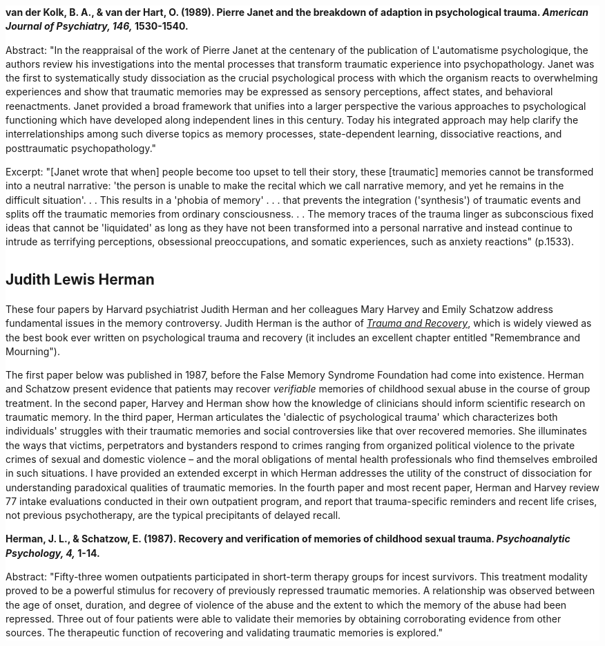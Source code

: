 **van der Kolk, B. A., & van der Hart, O. (1989). Pierre Janet and the breakdown of adaption in psychological trauma. *American Journal of Psychiatry, 146,* 1530-1540.**

Abstract: "In the reappraisal of the work of Pierre Janet at the centenary of the publication of L'automatisme psychologique, the authors review his investigations into the mental processes that transform traumatic experience into psychopathology. Janet was the first to systematically study dissociation as the crucial psychological process with which the organism reacts to overwhelming experiences and show that traumatic memories may be expressed as sensory perceptions, affect states, and behavioral reenactments. Janet provided a broad framework that unifies into a larger perspective the various approaches to psychological functioning which have developed along independent lines in this century. Today his integrated approach may help clarify the interrelationships among such diverse topics as memory processes, state-dependent learning, dissociative reactions, and posttraumatic psychopathology."

Excerpt: "[Janet wrote that when] people become too upset to tell their story, these [traumatic] memories cannot be transformed into a neutral narrative: 'the person is unable to make the recital which we call narrative memory, and yet he remains in the difficult situation'. . . This results in a 'phobia of memory' . . . that prevents the integration ('synthesis') of traumatic events and splits off the traumatic memories from ordinary consciousness. . . The memory traces of the trauma linger as subconscious fixed ideas that cannot be 'liquidated' as long as they have not been transformed into a personal narrative and instead continue to intrude as terrifying perceptions, obsessional preoccupations, and somatic experiences, such as anxiety reactions" (p.1533).

## Judith Lewis Herman

These four papers by Harvard psychiatrist Judith Herman and her colleagues Mary Harvey and Emily Schatzow address fundamental issues in the memory controversy. Judith Herman is the author of [*Trauma and Recovery*](https://www.amazon.com/dp/0465061710/ref=nosim/?tag=jimhoppercom-20/), which is widely viewed as the best book ever written on psychological trauma and recovery (it includes an excellent chapter entitled "Remembrance and Mourning").

The first paper below was published in 1987, before the False Memory Syndrome Foundation had come into existence. Herman and Schatzow present evidence that patients may recover *verifiable* memories of childhood sexual abuse in the course of group treatment. In the second paper, Harvey and Herman show how the knowledge of clinicians should inform scientific research on traumatic memory. In the third paper, Herman articulates the 'dialectic of psychological trauma' which characterizes both individuals' struggles with their traumatic memories and social controversies like that over recovered memories. She illuminates the ways that victims, perpetrators and bystanders respond to crimes ranging from organized political violence to the private crimes of sexual and domestic violence – and the moral obligations of mental health professionals who find themselves embroiled in such situations. I have provided an extended excerpt in which Herman addresses the utility of the construct of dissociation for understanding paradoxical qualities of traumatic memories. In the fourth paper and most recent paper, Herman and Harvey review 77 intake evaluations conducted in their own outpatient program, and report that trauma-specific reminders and recent life crises, not previous psychotherapy, are the typical precipitants of delayed recall.

**Herman, J. L., & Schatzow, E. (1987). Recovery and verification of memories of childhood sexual trauma. *Psychoanalytic Psychology, 4,* 1-14.**

Abstract: "Fifty-three women outpatients participated in short-term therapy groups for incest survivors. This treatment modality proved to be a powerful stimulus for recovery of previously repressed traumatic memories. A relationship was observed between the age of onset, duration, and degree of violence of the abuse and the extent to which the memory of the abuse had been repressed. Three out of four patients were able to validate their memories by obtaining corroborating evidence from other sources. The therapeutic function of recovering and validating traumatic memories is explored."
